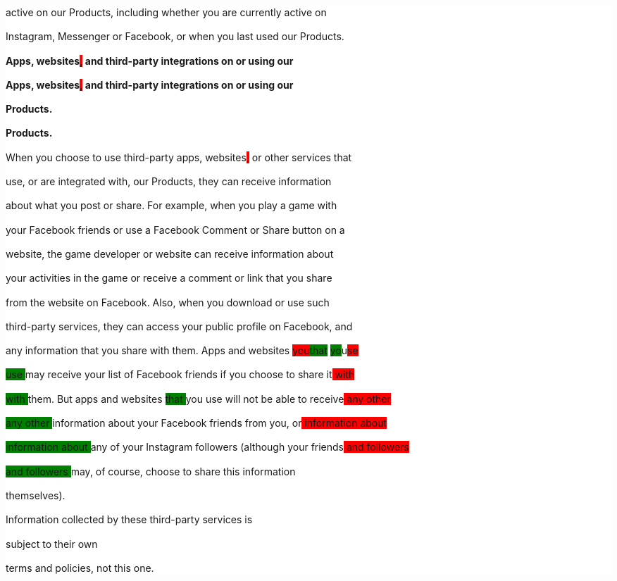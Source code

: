 active on our Products, including whether you are currently active on

Instagram, Messenger or Facebook, or when you last used our Products.

**Apps, websites<span style="background-color: red;">,</span> and third-party integrations on or using our**

**Apps, websites<span style="background-color: red;">,</span> and third-party integrations on or using our**

**Products.**

**Products.**

When you choose to use third-party apps, websites<span style="background-color: red;">,</span> or other services that

use, or are integrated with, our Products, they can receive information

about what you post or share. For example, when you play a game with

your Facebook friends or use a Facebook Comment or Share button on a

website, the game developer or website can receive information about

your activities in the game or receive a comment or link that you share

from the website on Facebook. Also, when you download or use such

third-party services, they can access your public profile on Facebook, and

any information that you share with them. Apps and websites <span style="background-color: red;">you</span><span style="background-color: green;">that</span> <span style="background-color: green;">yo</span>u<span style="background-color: red;">se</span>

<span style="background-color: green;">use </span>may receive your list of Facebook friends if you choose to share it<span style="background-color: red;"> with</span>

<span style="background-color: green;">with </span>them. But apps and websites <span style="background-color: green;">that </span>you use will not be able to receive<span style="background-color: red;"> any other</span>

<span style="background-color: green;">any other </span>information about your Facebook friends from you, or<span style="background-color: red;"> information about</span>

<span style="background-color: green;">information about </span>any of your Instagram followers (although your friends<span style="background-color: red;"> and followers</span>

<span style="background-color: green;">and followers </span>may, of course, choose to share this information<span style="background-color: red;"> </span><span style="background-color: green;">

</span>themselves).<span style="background-color: green;"> </span><span style="background-color: red;">

</span>Information collected by these third-party services is<span style="background-color: red;"> </span><span style="background-color: green;">

</span>subject to their own<span style="background-color: green;"> </span><span style="background-color: red;">

</span>terms and policies, not this one. 
